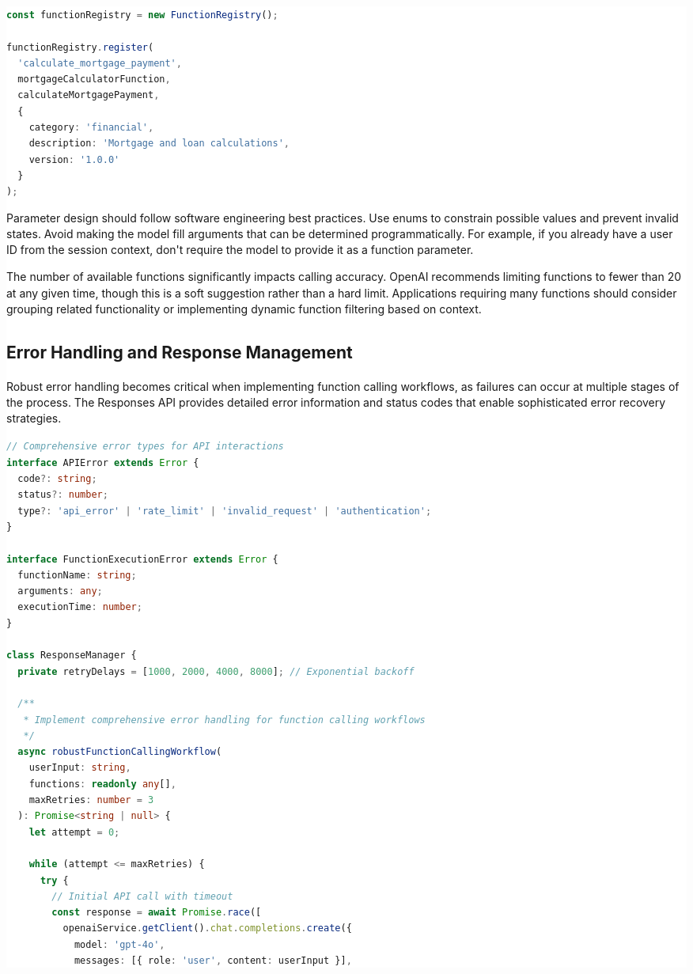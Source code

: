 ```typescript
const functionRegistry = new FunctionRegistry();

functionRegistry.register(
  'calculate_mortgage_payment',
  mortgageCalculatorFunction,
  calculateMortgagePayment,
  {
    category: 'financial',
    description: 'Mortgage and loan calculations',
    version: '1.0.0'
  }
);
```

Parameter design should follow software engineering best practices. Use enums to constrain possible values and prevent invalid states. Avoid making the model fill arguments that can be determined programmatically. For example, if you already have a user ID from the session context, don't require the model to provide it as a function parameter.

The number of available functions significantly impacts calling accuracy. OpenAI recommends limiting functions to fewer than 20 at any given time, though this is a soft suggestion rather than a hard limit. Applications requiring many functions should consider grouping related functionality or implementing dynamic function filtering based on context.

## Error Handling and Response Management

Robust error handling becomes critical when implementing function calling workflows, as failures can occur at multiple stages of the process. The Responses API provides detailed error information and status codes that enable sophisticated error recovery strategies.

```typescript
// Comprehensive error types for API interactions
interface APIError extends Error {
  code?: string;
  status?: number;
  type?: 'api_error' | 'rate_limit' | 'invalid_request' | 'authentication';
}

interface FunctionExecutionError extends Error {
  functionName: string;
  arguments: any;
  executionTime: number;
}

class ResponseManager {
  private retryDelays = [1000, 2000, 4000, 8000]; // Exponential backoff

  /**
   * Implement comprehensive error handling for function calling workflows
   */
  async robustFunctionCallingWorkflow(
    userInput: string,
    functions: readonly any[],
    maxRetries: number = 3
  ): Promise<string | null> {
    let attempt = 0;

    while (attempt <= maxRetries) {
      try {
        // Initial API call with timeout
        const response = await Promise.race([
          openaiService.getClient().chat.completions.create({
            model: 'gpt-4o',
            messages: [{ role: 'user', content: userInput }],
```